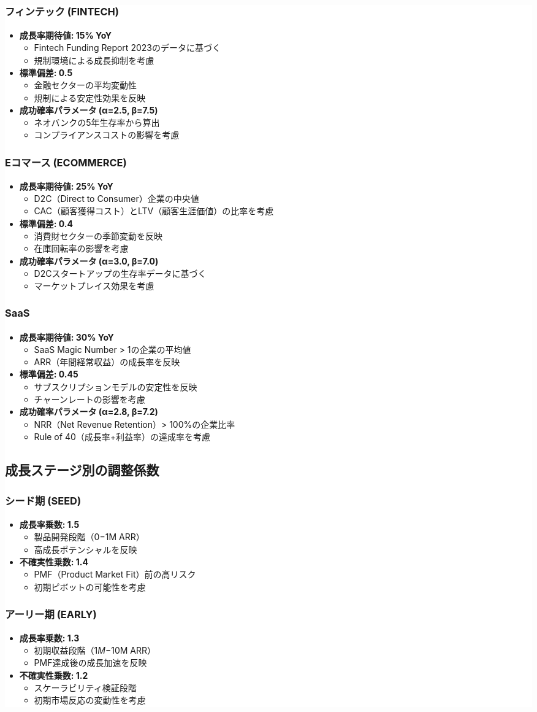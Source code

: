 ### フィンテック (FINTECH)
- **成長率期待値: 15% YoY**
  - Fintech Funding Report 2023のデータに基づく
  - 規制環境による成長抑制を考慮
- **標準偏差: 0.5**
  - 金融セクターの平均変動性
  - 規制による安定性効果を反映
- **成功確率パラメータ (α=2.5, β=7.5)**
  - ネオバンクの5年生存率から算出
  - コンプライアンスコストの影響を考慮

### Eコマース (ECOMMERCE)
- **成長率期待値: 25% YoY**
  - D2C（Direct to Consumer）企業の中央値
  - CAC（顧客獲得コスト）とLTV（顧客生涯価値）の比率を考慮
- **標準偏差: 0.4**
  - 消費財セクターの季節変動を反映
  - 在庫回転率の影響を考慮
- **成功確率パラメータ (α=3.0, β=7.0)**
  - D2Cスタートアップの生存率データに基づく
  - マーケットプレイス効果を考慮

### SaaS
- **成長率期待値: 30% YoY**
  - SaaS Magic Number > 1の企業の平均値
  - ARR（年間経常収益）の成長率を反映
- **標準偏差: 0.45**
  - サブスクリプションモデルの安定性を反映
  - チャーンレートの影響を考慮
- **成功確率パラメータ (α=2.8, β=7.2)**
  - NRR（Net Revenue Retention）> 100%の企業比率
  - Rule of 40（成長率+利益率）の達成率を考慮

## 成長ステージ別の調整係数

### シード期 (SEED)
- **成長率乗数: 1.5**
  - 製品開発段階（$0-$1M ARR）
  - 高成長ポテンシャルを反映
- **不確実性乗数: 1.4**
  - PMF（Product Market Fit）前の高リスク
  - 初期ピボットの可能性を考慮

### アーリー期 (EARLY)
- **成長率乗数: 1.3**
  - 初期収益段階（$1M-$10M ARR）
  - PMF達成後の成長加速を反映
- **不確実性乗数: 1.2**
  - スケーラビリティ検証段階
  - 初期市場反応の変動性を考慮
